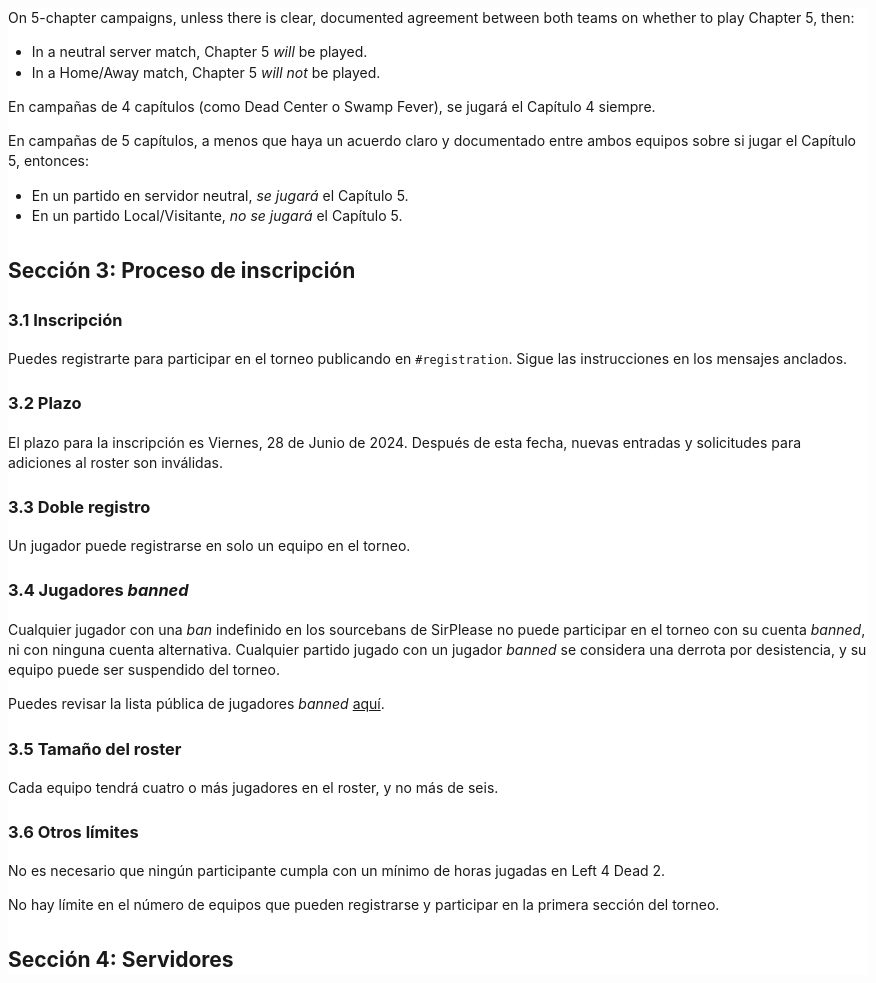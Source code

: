 On 5-chapter campaigns, unless there is clear, documented agreement between
both teams on whether to play Chapter 5, then:

- In a neutral server match, Chapter 5 _will_ be played.
- In a Home/Away match, Chapter 5 _will not_ be played.

En campañas de 4 capítulos (como Dead Center o Swamp Fever), se jugará el
Capítulo 4 siempre.

En campañas de 5 capítulos, a menos que haya un acuerdo claro y documentado
entre ambos equipos sobre si jugar el Capítulo 5, entonces:

- En un partido en servidor neutral, _se jugará_ el Capítulo 5.
- En un partido Local/Visitante, _no se jugará_ el Capítulo 5.

## Sección 3: Proceso de inscripción

### 3.1 Inscripción

Puedes registrarte para participar en el torneo publicando en `#registration`.
Sigue las instrucciones en los mensajes anclados.

### 3.2 Plazo

El plazo para la inscripción es Viernes, 28 de Junio de 2024. Después de esta
fecha, nuevas entradas y solicitudes para adiciones al roster son inválidas.

### 3.3 Doble registro

Un jugador puede registrarse en solo un equipo en el torneo.

### 3.4 Jugadores *banned*

Cualquier jugador con una *ban* indefinido en los sourcebans de SirPlease no
puede participar en el torneo con su cuenta *banned*, ni con ninguna cuenta
alternativa. Cualquier partido jugado con un jugador *banned* se considera una
derrota por desistencia, y su equipo puede ser suspendido del torneo.

Puedes revisar la lista pública de jugadores *banned* [aquí][banlist-sirplease].

### 3.5 Tamaño del roster

Cada equipo tendrá cuatro o más jugadores en el roster, y no más de seis.

### 3.6 Otros límites

No es necesario que ningún participante cumpla con un mínimo de horas jugadas
en Left 4 Dead 2.

No hay límite en el número de equipos que pueden registrarse y participar en la
primera sección del torneo.

## Sección 4: Servidores


[3]: https://es.wikipedia.org/wiki/Sistema_suizo
[banlist-sirplease]: https://sirplease.gg/index.php?p=banlist
[discord-invite]: https://discord.gg/Z8ZRuRK8ZR
[greatfirewall]: https://es.wikipedia.org/wiki/Gran_Cortafuegos
[iptables]: https://github.com/SirPlease/IPTables
[tiebreak-cumulative]: https://web.archive.org/web/20210518014519/https://magic.wizards.com/en/articles/archive/cumulative-tiebreak-2013-08-01
[tiebreak-mbucholz]: https://gist.github.com/rpdelaney/1b88b128b76b1e1a71fec59d0b5ffb14
[tiebreak-sb]: https://senseis.xmp.net/?SonnebornBerger